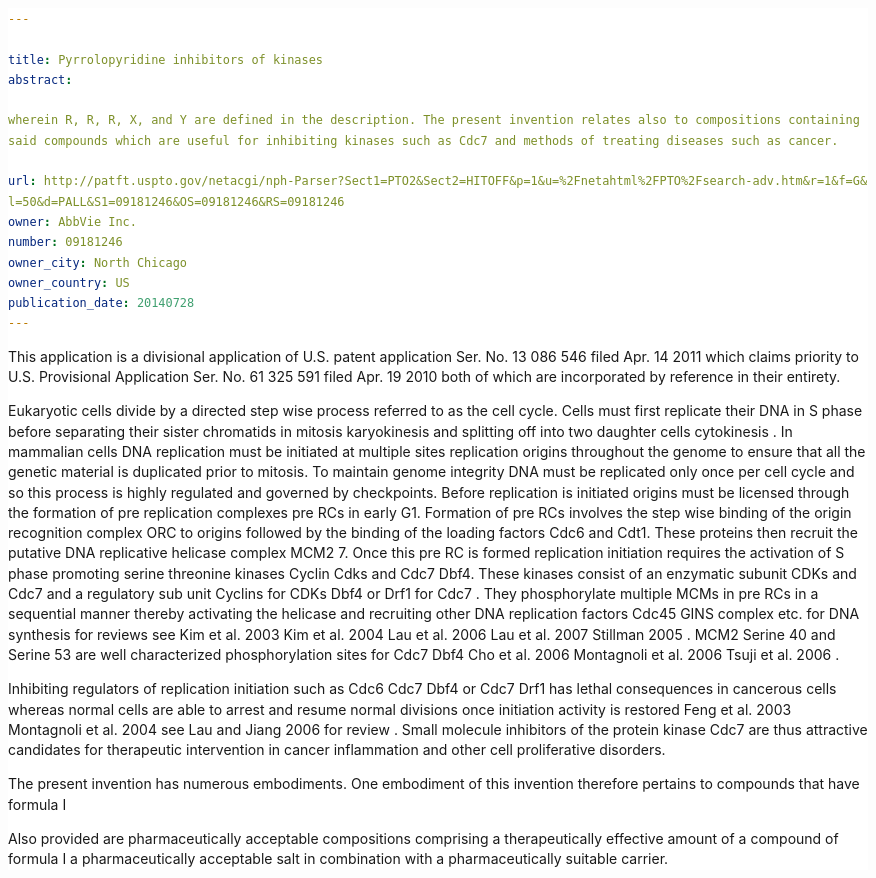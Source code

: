 ```yaml
---

title: Pyrrolopyridine inhibitors of kinases
abstract: 

wherein R, R, R, X, and Y are defined in the description. The present invention relates also to compositions containing said compounds which are useful for inhibiting kinases such as Cdc7 and methods of treating diseases such as cancer.

url: http://patft.uspto.gov/netacgi/nph-Parser?Sect1=PTO2&Sect2=HITOFF&p=1&u=%2Fnetahtml%2FPTO%2Fsearch-adv.htm&r=1&f=G&l=50&d=PALL&S1=09181246&OS=09181246&RS=09181246
owner: AbbVie Inc.
number: 09181246
owner_city: North Chicago
owner_country: US
publication_date: 20140728
---
```

This application is a divisional application of U.S. patent application Ser. No. 13 086 546 filed Apr. 14 2011 which claims priority to U.S. Provisional Application Ser. No. 61 325 591 filed Apr. 19 2010 both of which are incorporated by reference in their entirety.

Eukaryotic cells divide by a directed step wise process referred to as the cell cycle. Cells must first replicate their DNA in S phase before separating their sister chromatids in mitosis karyokinesis and splitting off into two daughter cells cytokinesis . In mammalian cells DNA replication must be initiated at multiple sites replication origins throughout the genome to ensure that all the genetic material is duplicated prior to mitosis. To maintain genome integrity DNA must be replicated only once per cell cycle and so this process is highly regulated and governed by checkpoints. Before replication is initiated origins must be licensed through the formation of pre replication complexes pre RCs in early G1. Formation of pre RCs involves the step wise binding of the origin recognition complex ORC to origins followed by the binding of the loading factors Cdc6 and Cdt1. These proteins then recruit the putative DNA replicative helicase complex MCM2 7. Once this pre RC is formed replication initiation requires the activation of S phase promoting serine threonine kinases Cyclin Cdks and Cdc7 Dbf4. These kinases consist of an enzymatic subunit CDKs and Cdc7 and a regulatory sub unit Cyclins for CDKs Dbf4 or Drf1 for Cdc7 . They phosphorylate multiple MCMs in pre RCs in a sequential manner thereby activating the helicase and recruiting other DNA replication factors Cdc45 GINS complex etc. for DNA synthesis for reviews see Kim et al. 2003 Kim et al. 2004 Lau et al. 2006 Lau et al. 2007 Stillman 2005 . MCM2 Serine 40 and Serine 53 are well characterized phosphorylation sites for Cdc7 Dbf4 Cho et al. 2006 Montagnoli et al. 2006 Tsuji et al. 2006 .

Inhibiting regulators of replication initiation such as Cdc6 Cdc7 Dbf4 or Cdc7 Drf1 has lethal consequences in cancerous cells whereas normal cells are able to arrest and resume normal divisions once initiation activity is restored Feng et al. 2003 Montagnoli et al. 2004 see Lau and Jiang 2006 for review . Small molecule inhibitors of the protein kinase Cdc7 are thus attractive candidates for therapeutic intervention in cancer inflammation and other cell proliferative disorders.

The present invention has numerous embodiments. One embodiment of this invention therefore pertains to compounds that have formula I 

Also provided are pharmaceutically acceptable compositions comprising a therapeutically effective amount of a compound of formula I a pharmaceutically acceptable salt in combination with a pharmaceutically suitable carrier.
